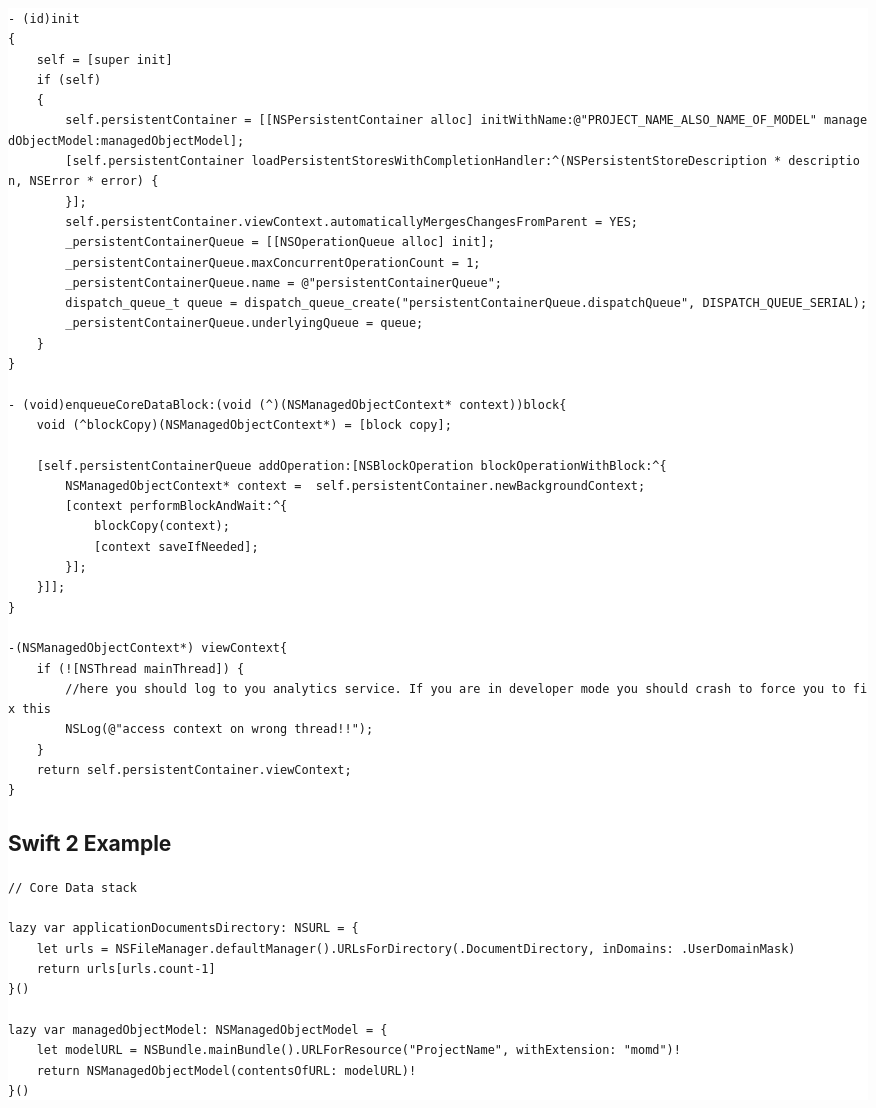     - (id)init
    {
        self = [super init]
        if (self)
        {
            self.persistentContainer = [[NSPersistentContainer alloc] initWithName:@"PROJECT_NAME_ALSO_NAME_OF_MODEL" managedObjectModel:managedObjectModel];
            [self.persistentContainer loadPersistentStoresWithCompletionHandler:^(NSPersistentStoreDescription * description, NSError * error) {              
            }];
            self.persistentContainer.viewContext.automaticallyMergesChangesFromParent = YES;
            _persistentContainerQueue = [[NSOperationQueue alloc] init];
            _persistentContainerQueue.maxConcurrentOperationCount = 1;
            _persistentContainerQueue.name = @"persistentContainerQueue";
            dispatch_queue_t queue = dispatch_queue_create("persistentContainerQueue.dispatchQueue", DISPATCH_QUEUE_SERIAL);
            _persistentContainerQueue.underlyingQueue = queue;            
        }
    }
    
    - (void)enqueueCoreDataBlock:(void (^)(NSManagedObjectContext* context))block{
        void (^blockCopy)(NSManagedObjectContext*) = [block copy];
    
        [self.persistentContainerQueue addOperation:[NSBlockOperation blockOperationWithBlock:^{
            NSManagedObjectContext* context =  self.persistentContainer.newBackgroundContext;
            [context performBlockAndWait:^{
                blockCopy(context);
                [context saveIfNeeded];
            }];
        }]];
    }
    
    -(NSManagedObjectContext*) viewContext{
        if (![NSThread mainThread]) {
            //here you should log to you analytics service. If you are in developer mode you should crash to force you to fix this
            NSLog(@"access context on wrong thread!!");
        }
        return self.persistentContainer.viewContext;
    }

## Swift 2 Example
    // Core Data stack
    
    lazy var applicationDocumentsDirectory: NSURL = {
        let urls = NSFileManager.defaultManager().URLsForDirectory(.DocumentDirectory, inDomains: .UserDomainMask)
        return urls[urls.count-1]
    }()
    
    lazy var managedObjectModel: NSManagedObjectModel = {
        let modelURL = NSBundle.mainBundle().URLForResource("ProjectName", withExtension: "momd")!
        return NSManagedObjectModel(contentsOfURL: modelURL)!
    }()
    

  [1]: https://developer.apple.com/library/ios/documentation/Cocoa/Conceptual/CoreData/InitializingtheCoreDataStack.html#//apple_ref/doc/uid/TP40001075-CH4-SW1